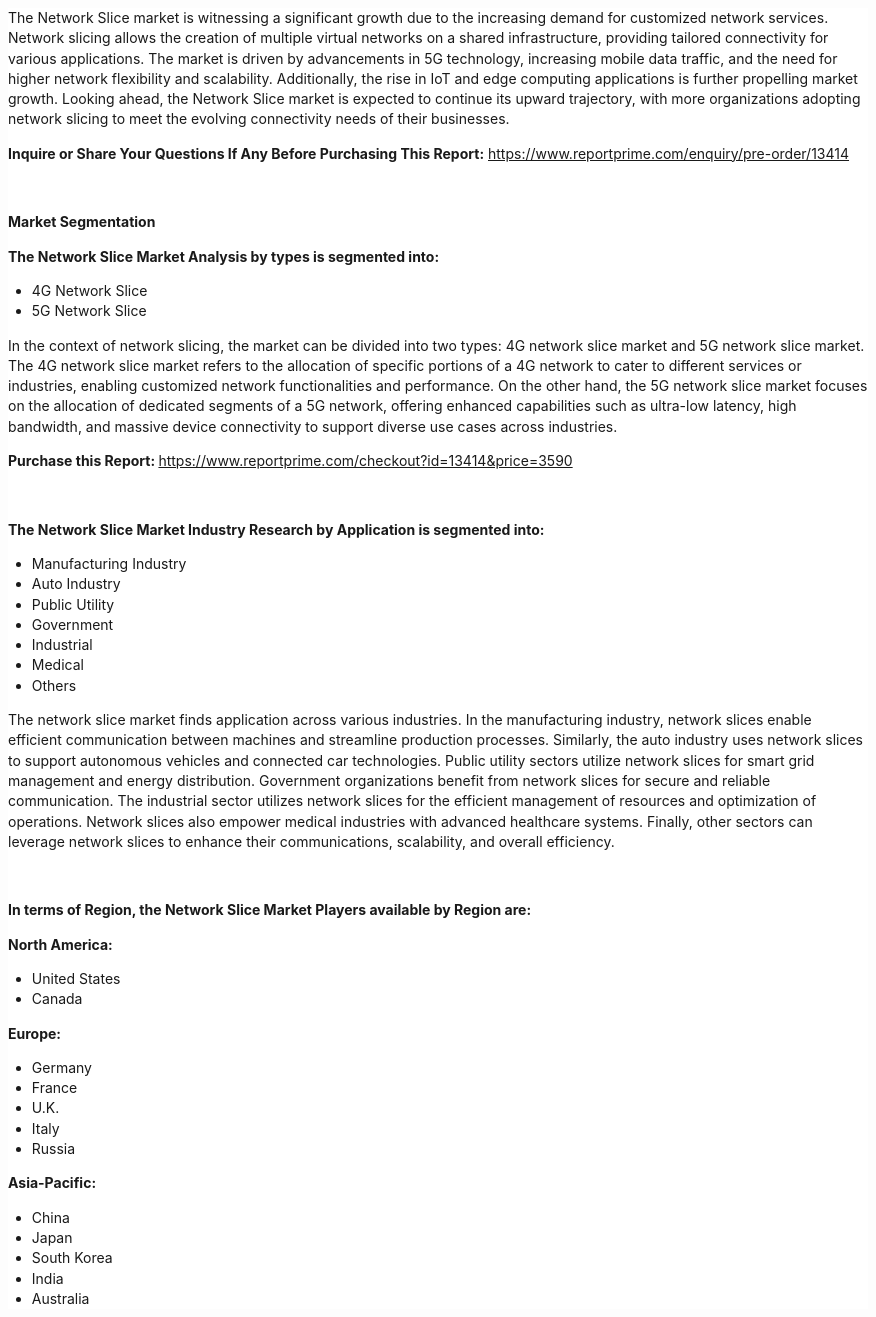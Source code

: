 <p><p>The Network Slice market is witnessing a significant growth due to the increasing demand for customized network services. Network slicing allows the creation of multiple virtual networks on a shared infrastructure, providing tailored connectivity for various applications. The market is driven by advancements in 5G technology, increasing mobile data traffic, and the need for higher network flexibility and scalability. Additionally, the rise in IoT and edge computing applications is further propelling market growth. Looking ahead, the Network Slice market is expected to continue its upward trajectory, with more organizations adopting network slicing to meet the evolving connectivity needs of their businesses.</p></p>
<p><strong>Inquire or Share Your Questions If Any Before Purchasing This Report:</strong> <a href="https://www.reportprime.com/enquiry/pre-order/13414">https://www.reportprime.com/enquiry/pre-order/13414</a></p>
<p>&nbsp;</p>
<p><strong>Market Segmentation</strong></p>
<p><strong>The Network Slice Market Analysis by types is segmented into:</strong></p>
<p><ul><li>4G Network Slice</li><li>5G Network Slice</li></ul></p>
<p><p>In the context of network slicing, the market can be divided into two types: 4G network slice market and 5G network slice market. The 4G network slice market refers to the allocation of specific portions of a 4G network to cater to different services or industries, enabling customized network functionalities and performance. On the other hand, the 5G network slice market focuses on the allocation of dedicated segments of a 5G network, offering enhanced capabilities such as ultra-low latency, high bandwidth, and massive device connectivity to support diverse use cases across industries.</p></p>
<p><strong>Purchase this Report:&nbsp;</strong><a href="https://www.reportprime.com/checkout?id=13414&price=3590">https://www.reportprime.com/checkout?id=13414&price=3590</a></p>
<p>&nbsp;</p>
<p><strong>The Network Slice Market Industry Research by Application is segmented into:</strong></p>
<p><ul><li>Manufacturing Industry</li><li>Auto Industry</li><li>Public Utility</li><li>Government</li><li>Industrial</li><li>Medical</li><li>Others</li></ul></p>
<p><p>The network slice market finds application across various industries. In the manufacturing industry, network slices enable efficient communication between machines and streamline production processes. Similarly, the auto industry uses network slices to support autonomous vehicles and connected car technologies. Public utility sectors utilize network slices for smart grid management and energy distribution. Government organizations benefit from network slices for secure and reliable communication. The industrial sector utilizes network slices for the efficient management of resources and optimization of operations. Network slices also empower medical industries with advanced healthcare systems. Finally, other sectors can leverage network slices to enhance their communications, scalability, and overall efficiency.</p></p>
<p>&nbsp;</p>
<p><strong>In terms of Region, the Network Slice Market Players available by Region are:</strong></p>
<p>
    <p> <strong> North America: </strong>
        <ul>
            <li>United States</li>
            <li>Canada</li>
        </ul>
        </p> 
    <p> <strong> Europe: </strong>
        <ul>
            <li>Germany</li>
            <li>France</li>
            <li>U.K.</li>
            <li>Italy</li>
            <li>Russia</li>
        </ul>
        </p> 
    <p> <strong> Asia-Pacific: </strong>
        <ul>
            <li>China</li>
            <li>Japan</li>
            <li>South Korea</li>
            <li>India</li>
            <li>Australia</li>